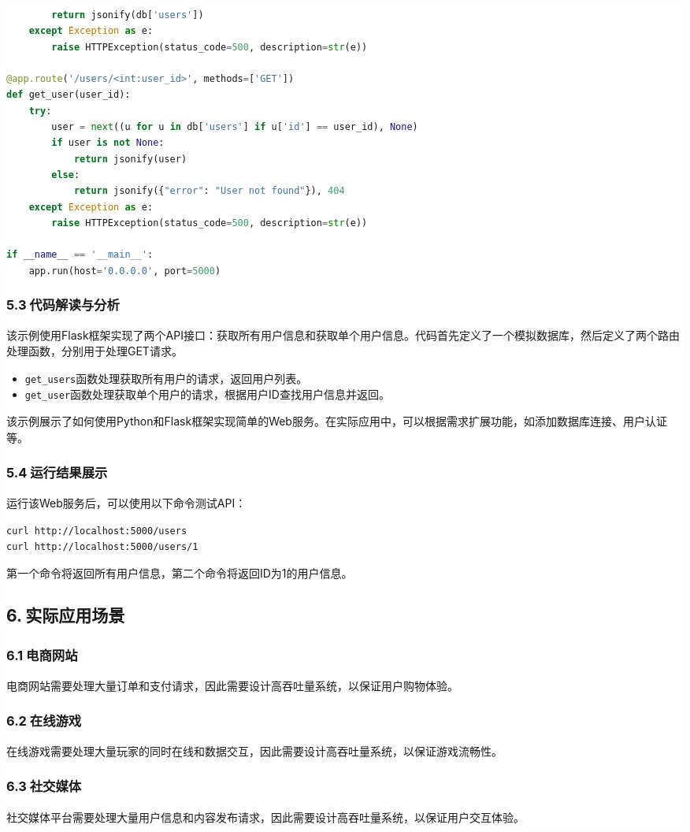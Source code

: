 ```python
        return jsonify(db['users'])
    except Exception as e:
        raise HTTPException(status_code=500, description=str(e))

@app.route('/users/<int:user_id>', methods=['GET'])
def get_user(user_id):
    try:
        user = next((u for u in db['users'] if u['id'] == user_id), None)
        if user is not None:
            return jsonify(user)
        else:
            return jsonify({"error": "User not found"}), 404
    except Exception as e:
        raise HTTPException(status_code=500, description=str(e))

if __name__ == '__main__':
    app.run(host='0.0.0.0', port=5000)
```

### 5.3 代码解读与分析

该示例使用Flask框架实现了两个API接口：获取所有用户信息和获取单个用户信息。代码首先定义了一个模拟数据库，然后定义了两个路由处理函数，分别用于处理GET请求。

- `get_users`函数处理获取所有用户的请求，返回用户列表。
- `get_user`函数处理获取单个用户的请求，根据用户ID查找用户信息并返回。

该示例展示了如何使用Python和Flask框架实现简单的Web服务。在实际应用中，可以根据需求扩展功能，如添加数据库连接、用户认证等。

### 5.4 运行结果展示

运行该Web服务后，可以使用以下命令测试API：

```
curl http://localhost:5000/users
curl http://localhost:5000/users/1
```

第一个命令将返回所有用户信息，第二个命令将返回ID为1的用户信息。

## 6. 实际应用场景

### 6.1 电商网站

电商网站需要处理大量订单和支付请求，因此需要设计高吞吐量系统，以保证用户购物体验。

### 6.2 在线游戏

在线游戏需要处理大量玩家的同时在线和数据交互，因此需要设计高吞吐量系统，以保证游戏流畅性。

### 6.3 社交媒体

社交媒体平台需要处理大量用户信息和内容发布请求，因此需要设计高吞吐量系统，以保证用户交互体验。
